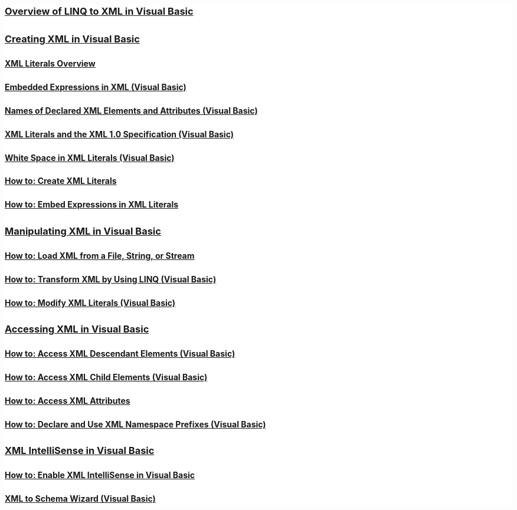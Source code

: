 ### [Overview of LINQ to XML in Visual Basic](overview-of-linq-to-xml.md)
### [Creating XML in Visual Basic](creating-xml.md)
#### [XML Literals Overview](TocOutOfQuery)
#### [Embedded Expressions in XML (Visual Basic)](embedded-expressions-in-xml.md)
#### [Names of Declared XML Elements and Attributes (Visual Basic)](names-of-declared-xml-elements-and-attributes.md)
#### [XML Literals and the XML 1.0 Specification (Visual Basic)](xml-literals-and-the-xml-1-0-specification.md)
#### [White Space in XML Literals (Visual Basic)](white-space-in-xml-literals.md)
#### [How to: Create XML Literals](TocOutOfQuery)
#### [How to: Embed Expressions in XML Literals](TocOutOfQuery)
### [Manipulating XML in Visual Basic](manipulating-xml.md)
#### [How to: Load XML from a File, String, or Stream](TocOutOfQuery)
#### [How to: Transform XML by Using LINQ (Visual Basic)](how-to-transform-xml-by-using-linq.md)
#### [How to: Modify XML Literals (Visual Basic)](how-to-modify-xml-literals.md)
### [Accessing XML in Visual Basic](accessing-xml.md)
#### [How to: Access XML Descendant Elements (Visual Basic)](how-to-access-xml-descendant-elements.md)
#### [How to: Access XML Child Elements (Visual Basic)](how-to-access-xml-child-elements.md)
#### [How to: Access XML Attributes](TocOutOfQuery)
#### [How to: Declare and Use XML Namespace Prefixes (Visual Basic)](how-to-declare-and-use-xml-namespace-prefixes.md)
### [XML IntelliSense in Visual Basic](TocOutOfQuery)
#### [How to: Enable XML IntelliSense in Visual Basic](TocOutOfQuery)
#### [XML to Schema Wizard (Visual Basic)](xml-to-schema-wizard.md)
